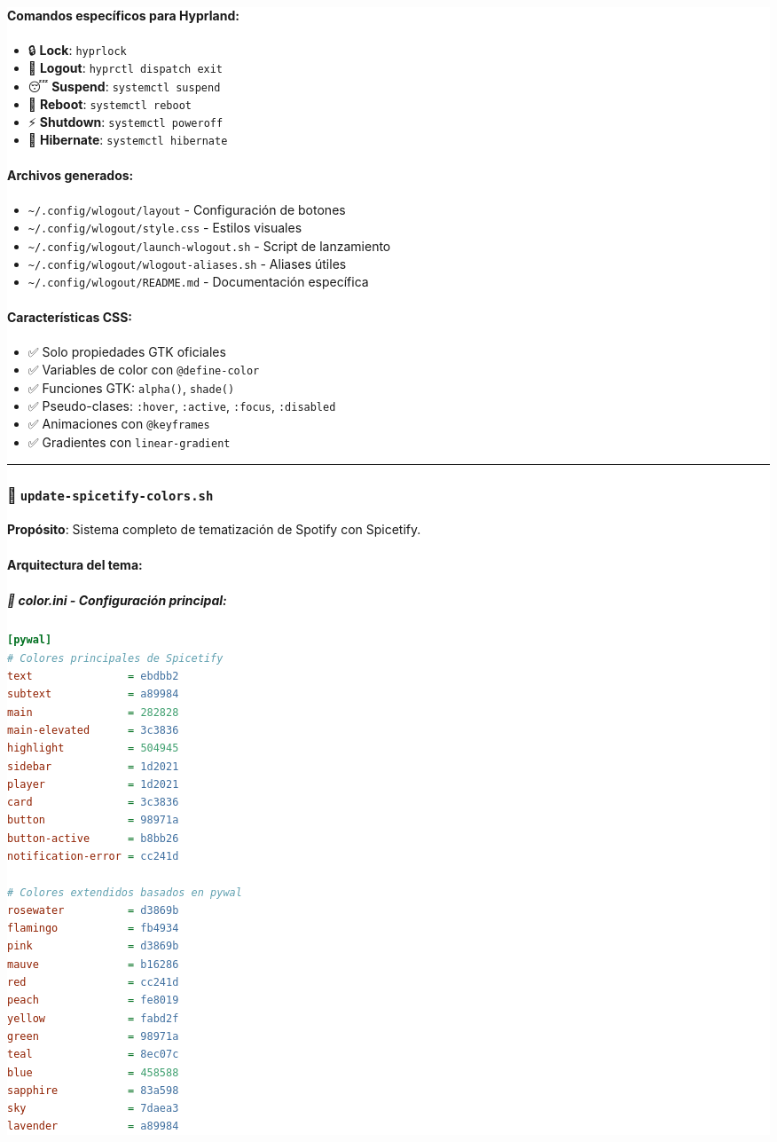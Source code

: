 #### **Comandos específicos para Hyprland:**
- 🔒 **Lock**: `hyprlock`
- 🚪 **Logout**: `hyprctl dispatch exit`
- 😴 **Suspend**: `systemctl suspend`
- 🔄 **Reboot**: `systemctl reboot`
- ⚡ **Shutdown**: `systemctl poweroff`
- 🌙 **Hibernate**: `systemctl hibernate`

#### **Archivos generados:**
- `~/.config/wlogout/layout` - Configuración de botones
- `~/.config/wlogout/style.css` - Estilos visuales
- `~/.config/wlogout/launch-wlogout.sh` - Script de lanzamiento
- `~/.config/wlogout/wlogout-aliases.sh` - Aliases útiles
- `~/.config/wlogout/README.md` - Documentación específica

#### **Características CSS:**
- ✅ Solo propiedades GTK oficiales
- ✅ Variables de color con `@define-color`
- ✅ Funciones GTK: `alpha()`, `shade()`
- ✅ Pseudo-clases: `:hover`, `:active`, `:focus`, `:disabled`
- ✅ Animaciones con `@keyframes`
- ✅ Gradientes con `linear-gradient`

---

### 🎵 `update-spicetify-colors.sh`

**Propósito**: Sistema completo de tematización de Spotify con Spicetify.

#### **Arquitectura del tema:**

##### 📄 **color.ini - Configuración principal:**
```ini
[pywal]
# Colores principales de Spicetify
text               = ebdbb2
subtext            = a89984
main               = 282828
main-elevated      = 3c3836
highlight          = 504945
sidebar            = 1d2021
player             = 1d2021
card               = 3c3836
button             = 98971a
button-active      = b8bb26
notification-error = cc241d

# Colores extendidos basados en pywal
rosewater          = d3869b
flamingo           = fb4934
pink               = d3869b
mauve              = b16286
red                = cc241d
peach              = fe8019
yellow             = fabd2f
green              = 98971a
teal               = 8ec07c
blue               = 458588
sapphire           = 83a598
sky                = 7daea3
lavender           = a89984
```
